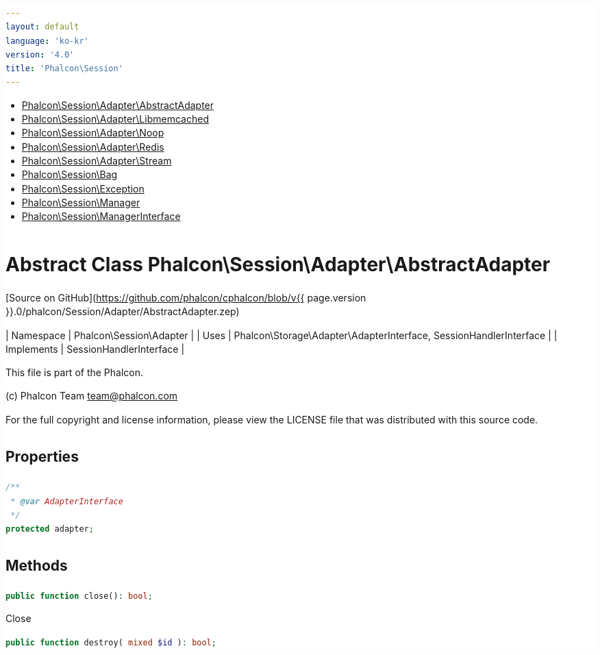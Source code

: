 ```yaml
---
layout: default
language: 'ko-kr'
version: '4.0'
title: 'Phalcon\Session'
---
```


* [Phalcon\Session\Adapter\AbstractAdapter](#session-adapter-abstractadapter)
* [Phalcon\Session\Adapter\Libmemcached](#session-adapter-libmemcached)
* [Phalcon\Session\Adapter\Noop](#session-adapter-noop)
* [Phalcon\Session\Adapter\Redis](#session-adapter-redis)
* [Phalcon\Session\Adapter\Stream](#session-adapter-stream)
* [Phalcon\Session\Bag](#session-bag)
* [Phalcon\Session\Exception](#session-exception)
* [Phalcon\Session\Manager](#session-manager)
* [Phalcon\Session\ManagerInterface](#session-managerinterface)

<h1 id="session-adapter-abstractadapter">Abstract Class Phalcon\Session\Adapter\AbstractAdapter</h1>

[Source on GitHub](https://github.com/phalcon/cphalcon/blob/v{{ page.version }}.0/phalcon/Session/Adapter/AbstractAdapter.zep)

| Namespace | Phalcon\Session\Adapter | | Uses | Phalcon\Storage\Adapter\AdapterInterface, SessionHandlerInterface | | Implements | SessionHandlerInterface |

This file is part of the Phalcon.

(c) Phalcon Team <team@phalcon.com>

For the full copyright and license information, please view the LICENSE file that was distributed with this source code.

## Properties

```php
/**
 * @var AdapterInterface
 */
protected adapter;

```

## Methods

```php
public function close(): bool;
```

Close

```php
public function destroy( mixed $id ): bool;
```
